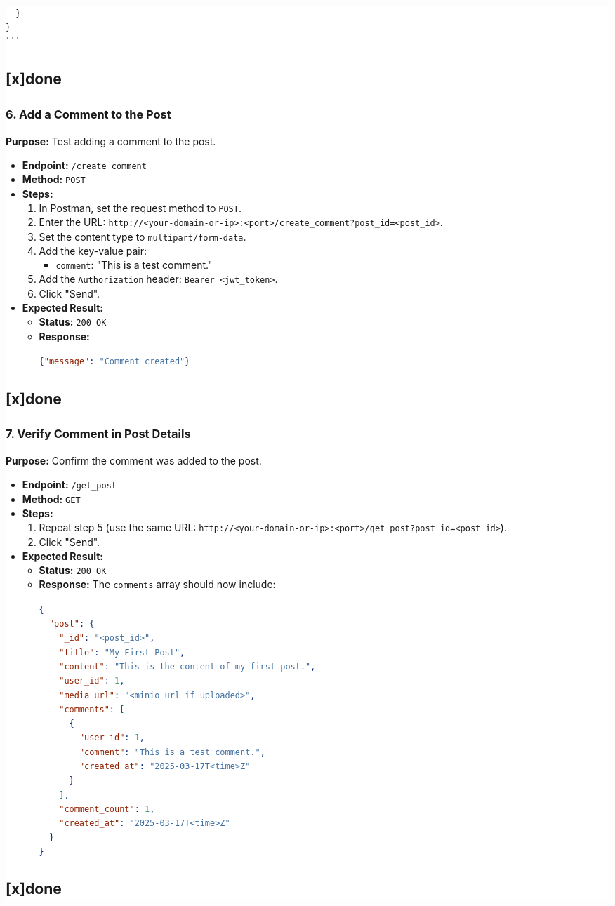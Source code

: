       }
    }
    ```
[x]done
---

### 6. Add a Comment to the Post
**Purpose:** Test adding a comment to the post.

- **Endpoint:** `/create_comment`
- **Method:** `POST`
- **Steps:**
  1. In Postman, set the request method to `POST`.
  2. Enter the URL: `http://<your-domain-or-ip>:<port>/create_comment?post_id=<post_id>`.
  3. Set the content type to `multipart/form-data`.
  4. Add the key-value pair:
     - `comment`: "This is a test comment."
  5. Add the `Authorization` header: `Bearer <jwt_token>`.
  6. Click "Send".
- **Expected Result:**
  - **Status:** `200 OK`
  - **Response:**
    ```json
    {"message": "Comment created"}
    ```
[x]done
---

### 7. Verify Comment in Post Details
**Purpose:** Confirm the comment was added to the post.

- **Endpoint:** `/get_post`
- **Method:** `GET`
- **Steps:**
  1. Repeat step 5 (use the same URL: `http://<your-domain-or-ip>:<port>/get_post?post_id=<post_id>`).
  2. Click "Send".
- **Expected Result:**
  - **Status:** `200 OK`
  - **Response:** The `comments` array should now include:
    ```json
    {
      "post": {
        "_id": "<post_id>",
        "title": "My First Post",
        "content": "This is the content of my first post.",
        "user_id": 1,
        "media_url": "<minio_url_if_uploaded>",
        "comments": [
          {
            "user_id": 1,
            "comment": "This is a test comment.",
            "created_at": "2025-03-17T<time>Z"
          }
        ],
        "comment_count": 1,
        "created_at": "2025-03-17T<time>Z"
      }
    }
    ```
[x]done
---
